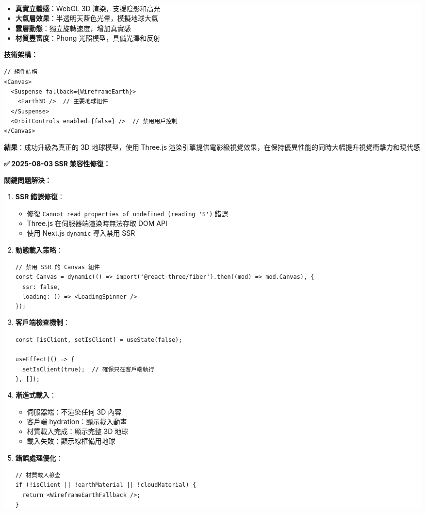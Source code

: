 - **真實立體感**：WebGL 3D 渲染，支援陰影和高光
- **大氣層效果**：半透明天藍色光暈，模擬地球大氣
- **雲層動態**：獨立旋轉速度，增加真實感
- **材質豐富度**：Phong 光照模型，具備光澤和反射

**技術架構：**

```tsx
// 組件結構
<Canvas> 
  <Suspense fallback={WireframeEarth}>
    <Earth3D />  // 主要地球組件
  </Suspense>
  <OrbitControls enabled={false} />  // 禁用用戶控制
</Canvas>
```

**結果**：成功升級為真正的 3D 地球模型，使用 Three.js 渲染引擎提供電影級視覺效果，在保持優異性能的同時大幅提升視覺衝擊力和現代感

**✅ 2025-08-03 SSR 兼容性修復：**

**關鍵問題解決：**

1. **SSR 錯誤修復**：
   - 修復 `Cannot read properties of undefined (reading 'S')` 錯誤
   - Three.js 在伺服器端渲染時無法存取 DOM API
   - 使用 Next.js `dynamic` 導入禁用 SSR

2. **動態載入策略**：
   ```tsx
   // 禁用 SSR 的 Canvas 組件
   const Canvas = dynamic(() => import('@react-three/fiber').then((mod) => mod.Canvas), {
     ssr: false,
     loading: () => <LoadingSpinner />
   });
   ```

3. **客戶端檢查機制**：
   ```tsx
   const [isClient, setIsClient] = useState(false);
   
   useEffect(() => {
     setIsClient(true);  // 確保只在客戶端執行
   }, []);
   ```

4. **漸進式載入**：
   - 伺服器端：不渲染任何 3D 內容
   - 客戶端 hydration：顯示載入動畫
   - 材質載入完成：顯示完整 3D 地球
   - 載入失敗：顯示線框備用地球

5. **錯誤處理優化**：
   ```tsx
   // 材質載入檢查
   if (!isClient || !earthMaterial || !cloudMaterial) {
     return <WireframeEarthFallback />;
   }
   ```

